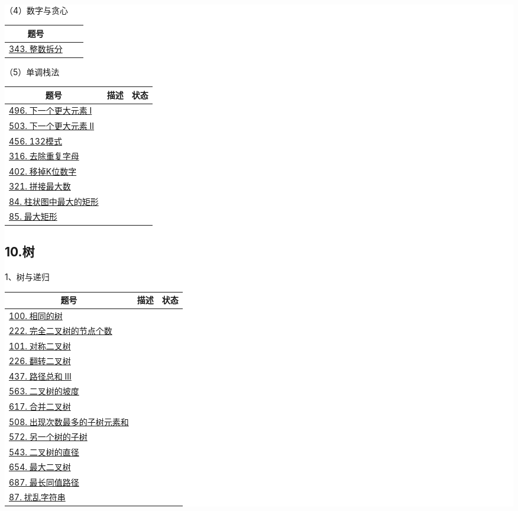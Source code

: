 

（4）数字与贪心	

| 题号                                                         |      |      |
| ------------------------------------------------------------ | ---- | ---- |
| [343. 整数拆分](https://leetcode-cn.com/problems/integer-break/) |      |      |





（5）单调栈法	

| 题号                                                         | 描述 | 状态 |
| ------------------------------------------------------------ | ---- | ---- |
| [496. 下一个更大元素 I](https://leetcode-cn.com/problems/next-greater-element-i/) |      |      |
| [503. 下一个更大元素 II](https://leetcode-cn.com/problems/next-greater-element-ii/) |      |      |
| [456. 132模式](https://leetcode-cn.com/problems/132-pattern/) |      |      |
| [316. 去除重复字母](https://leetcode-cn.com/problems/remove-duplicate-letters/) |      |      |
| [402. 移掉K位数字](https://leetcode-cn.com/problems/remove-k-digits/) |      |      |
| [321. 拼接最大数](https://leetcode-cn.com/problems/create-maximum-number/) |      |      |
| [84. 柱状图中最大的矩形](https://leetcode-cn.com/problems/largest-rectangle-in-histogram/) |      |      |
| [85. 最大矩形](https://leetcode-cn.com/problems/maximal-rectangle/) |      |      |












## 10.树

1、树与递归	

| 题号                                                         | 描述 | 状态 |
| ------------------------------------------------------------ | ---- | ---- |
| [100. 相同的树](https://leetcode-cn.com/problems/same-tree/) |      |      |
| [222. 完全二叉树的节点个数](https://leetcode-cn.com/problems/count-complete-tree-nodes/) |      |      |
| [101. 对称二叉树](https://leetcode-cn.com/problems/symmetric-tree/) |      |      |
| [226. 翻转二叉树](https://leetcode-cn.com/problems/invert-binary-tree/) |      |      |
| [437. 路径总和 III](https://leetcode-cn.com/problems/path-sum-iii/) |      |      |
| [563. 二叉树的坡度](https://leetcode-cn.com/problems/binary-tree-tilt/) |      |      |
| [617. 合并二叉树](https://leetcode-cn.com/problems/merge-two-binary-trees/) |      |      |
| [508. 出现次数最多的子树元素和](https://leetcode-cn.com/problems/most-frequent-subtree-sum/) |      |      |
| [572. 另一个树的子树](https://leetcode-cn.com/problems/subtree-of-another-tree/) |      |      |
| [543. 二叉树的直径](https://leetcode-cn.com/problems/diameter-of-binary-tree/) |      |      |
| [654. 最大二叉树](https://leetcode-cn.com/problems/maximum-binary-tree/) |      |      |
| [687. 最长同值路径](https://leetcode-cn.com/problems/longest-univalue-path/) |      |      |
| [87. 扰乱字符串](https://leetcode-cn.com/problems/scramble-string/) |      |      |
